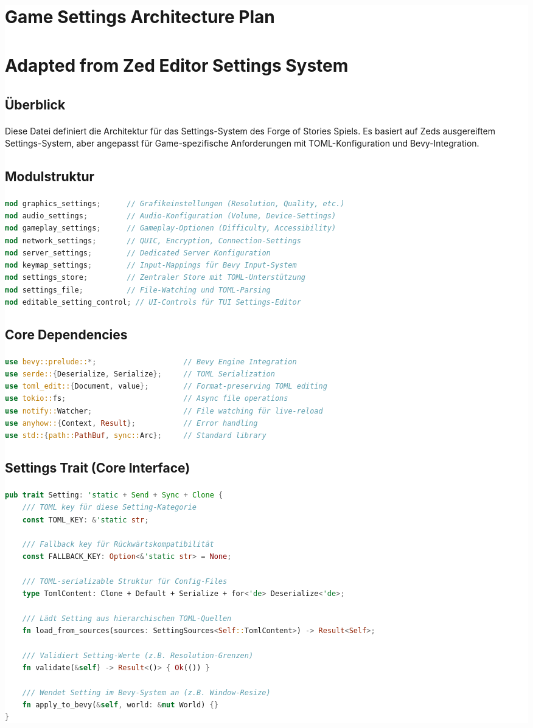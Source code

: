 # Game Settings Architecture Plan
# Adapted from Zed Editor Settings System

## Überblick
Diese Datei definiert die Architektur für das Settings-System des Forge of Stories Spiels. Es basiert auf Zeds ausgereiftem Settings-System, aber angepasst für Game-spezifische Anforderungen mit TOML-Konfiguration und Bevy-Integration.

## Modulstruktur
```rust
mod graphics_settings;      // Grafikeinstellungen (Resolution, Quality, etc.)
mod audio_settings;         // Audio-Konfiguration (Volume, Device-Settings)
mod gameplay_settings;      // Gameplay-Optionen (Difficulty, Accessibility)
mod network_settings;       // QUIC, Encryption, Connection-Settings
mod server_settings;        // Dedicated Server Konfiguration
mod keymap_settings;        // Input-Mappings für Bevy Input-System
mod settings_store;         // Zentraler Store mit TOML-Unterstützung
mod settings_file;          // File-Watching und TOML-Parsing
mod editable_setting_control; // UI-Controls für TUI Settings-Editor
```

## Core Dependencies
```rust
use bevy::prelude::*;                    // Bevy Engine Integration
use serde::{Deserialize, Serialize};     // TOML Serialization
use toml_edit::{Document, value};        // Format-preserving TOML editing
use tokio::fs;                           // Async file operations
use notify::Watcher;                     // File watching für live-reload
use anyhow::{Context, Result};           // Error handling
use std::{path::PathBuf, sync::Arc};     // Standard library
```

## Settings Trait (Core Interface)
```rust
pub trait Setting: 'static + Send + Sync + Clone {
    /// TOML key für diese Setting-Kategorie
    const TOML_KEY: &'static str;

    /// Fallback key für Rückwärtskompatibilität
    const FALLBACK_KEY: Option<&'static str> = None;

    /// TOML-serializable Struktur für Config-Files
    type TomlContent: Clone + Default + Serialize + for<'de> Deserialize<'de>;

    /// Lädt Setting aus hierarchischen TOML-Quellen
    fn load_from_sources(sources: SettingSources<Self::TomlContent>) -> Result<Self>;

    /// Validiert Setting-Werte (z.B. Resolution-Grenzen)
    fn validate(&self) -> Result<()> { Ok(()) }

    /// Wendet Setting im Bevy-System an (z.B. Window-Resize)
    fn apply_to_bevy(&self, world: &mut World) {}
}
```
